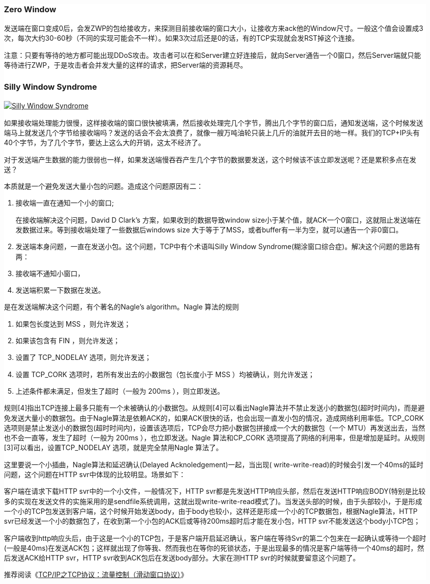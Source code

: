 ### Zero Window

发送端在窗口变成0后，会发ZWP的包给接收方，来探测目前接收端的窗口大小，让接收方来ack他的Window尺寸。一般这个值会设置成3次，每次大约30-60秒（不同的实现可能会不一样）。如果3次过后还是0的话，有的TCP实现就会发RST掉这个连接。

注意：只要有等待的地方都可能出现DDoS攻击。攻击者可以在和Server建立好连接后，就向Server通告一个0窗口，然后Server端就只能等待进行ZWP，于是攻击者会并发大量的这样的请求，把Server端的资源耗尽。

### Silly Window Syndrome

[![Silly Window Syndrome](https://www.zhoulujun.cn/uploadfile/images/2019/0117/20190117204122946871903.png "Silly Window Syndrome")](https://img1.3s78.com/codercto/1c910efadf6ec8eae5acfb1492755998)

如果接收端处理能力很慢，这样接收端的窗口很快被填满，然后接收处理完几个字节，腾出几个字节的窗口后，通知发送端，这个时候发送端马上就发送几个字节给接收端吗？发送的话会不会太浪费了，就像一艘万吨油轮只装上几斤的油就开去目的地一样。我们的TCP+IP头有40个字节，为了几个字节，要达上这么大的开销，这太不经济了。

对于发送端产生数据的能力很弱也一样，如果发送端慢吞吞产生几个字节的数据要发送，这个时候该不该立即发送呢？还是累积多点在发送？

本质就是一个避免发送大量小包的问题。造成这个问题原因有二：

1. 接收端一直在通知一个小的窗口;

   在接收端解决这个问题，David D Clark’s 方案，如果收到的数据导致window size小于某个值，就ACK一个0窗口，这就阻止发送端在发数据过来。等到接收端处理了一些数据后windows size 大于等于了MSS，或者buffer有一半为空，就可以通告一个非0窗口。  

2. 发送端本身问题，一直在发送小包。这个问题，TCP中有个术语叫Silly Window Syndrome(糊涂窗口综合症)。解决这个问题的思路有两：

3. 接收端不通知小窗口，

4. 发送端积累一下数据在发送。

是在发送端解决这个问题，有个著名的Nagle’s algorithm。Nagle 算法的规则

1.  如果包长度达到 MSS ，则允许发送；

2.  如果该包含有 FIN ，则允许发送；

3.  设置了 TCP_NODELAY 选项，则允许发送；

4.  设置 TCP_CORK 选项时，若所有发出去的小数据包（包长度小于 MSS ）均被确认，则允许发送；

5.  上述条件都未满足，但发生了超时（一般为 200ms ），则立即发送。

规则[4]指出TCP连接上最多只能有一个未被确认的小数据包。从规则[4]可以看出Nagle算法并不禁止发送小的数据包(超时时间内)，而是避免发送大量小的数据包。由于Nagle算法是依赖ACK的，如果ACK很快的话，也会出现一直发小包的情况，造成网络利用率低。TCP_CORK选项则是禁止发送小的数据包(超时时间内)，设置该选项后，TCP会尽力把小数据包拼接成一个大的数据包（一个 MTU）再发送出去，当然也不会一直等，发生了超时（一般为 200ms ），也立即发送。Nagle 算法和CP_CORK 选项提高了网络的利用率，但是增加是延时。从规则[3]可以看出，设置TCP_NODELAY 选项，就是完全禁用Nagle 算法了。

这里要说一个小插曲，Nagle算法和延迟确认(Delayed Acknoledgement)一起，当出现( write-write-read)的时候会引发一个40ms的延时问题，这个问题在HTTP svr中体现的比较明显。场景如下：

客户端在请求下载HTTP svr中的一个小文件，一般情况下，HTTP svr都是先发送HTTP响应头部，然后在发送HTTP响应BODY(特别是比较多的实现在发送文件的实施采用的是sendfile系统调用，这就出现write-write-read模式了)。当发送头部的时候，由于头部较小，于是形成一个小的TCP包发送到客户端，这个时候开始发送body，由于body也较小，这样还是形成一个小的TCP数据包，根据Nagle算法，HTTP svr已经发送一个小的数据包了，在收到第一个小包的ACK后或等待200ms超时后才能在发小包，HTTP svr不能发送这个body小TCP包；

客户端收到http响应头后，由于这是一个小的TCP包，于是客户端开启延迟确认，客户端在等待Svr的第二个包来在一起确认或等待一个超时(一般是40ms)在发送ACK包；这样就出现了你等我、然而我也在等你的死锁状态，于是出现最多的情况是客户端等待一个40ms的超时，然后发送ACK给HTTP svr，HTTP svr收到ACK包后在发送body部分。大家在测HTTP svr的时候就要留意这个问题了。

推荐阅读《[TCP/IP之TCP协议：流量控制（滑动窗口协议）](https://www.codercto.com/a/15592.html)》
